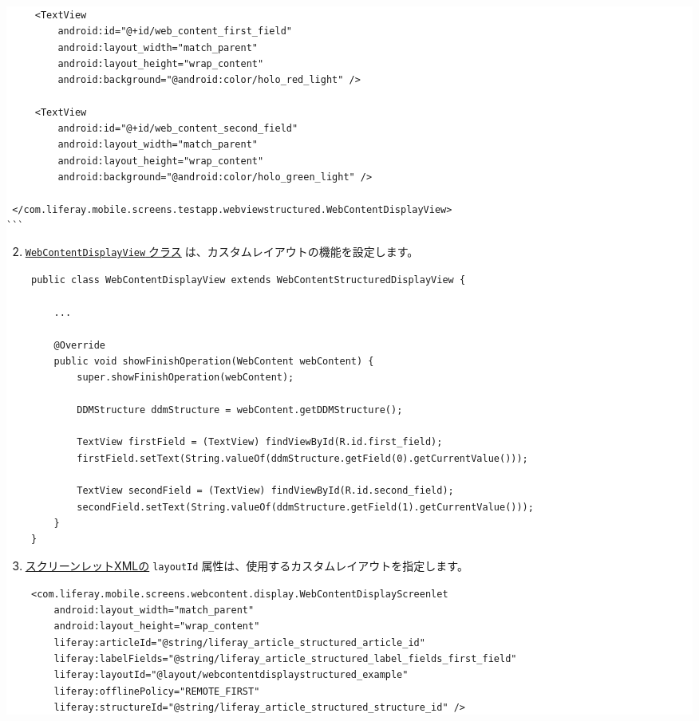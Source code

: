         <TextView
             android:id="@+id/web_content_first_field"
             android:layout_width="match_parent"
             android:layout_height="wrap_content"
             android:background="@android:color/holo_red_light" />

         <TextView
             android:id="@+id/web_content_second_field"
             android:layout_width="match_parent"
             android:layout_height="wrap_content"
             android:background="@android:color/holo_green_light" />

     </com.liferay.mobile.screens.testapp.webviewstructured.WebContentDisplayView>
    ```


2.  [`WebContentDisplayView` クラス](https://github.com/liferay/liferay-screens/blob/master/android/samples/test-app/src/main/java/com/liferay/mobile/screens/testapp/webviewstructured/WebContentDisplayView.java) は、カスタムレイアウトの機能を設定します。 
   
   

    ``` 
     public class WebContentDisplayView extends WebContentStructuredDisplayView {

         ...

         @Override
         public void showFinishOperation(WebContent webContent) {
             super.showFinishOperation(webContent);

             DDMStructure ddmStructure = webContent.getDDMStructure();

             TextView firstField = (TextView) findViewById(R.id.first_field);
             firstField.setText(String.valueOf(ddmStructure.getField(0).getCurrentValue()));

             TextView secondField = (TextView) findViewById(R.id.second_field);
             secondField.setText(String.valueOf(ddmStructure.getField(1).getCurrentValue()));
         }
     }
    ```


3.  [スクリーンレットXMLの](https://github.com/liferay/liferay-screens/blob/master/android/samples/test-app/src/main/res/layout/web_content_display_structured.xml) `layoutId` 属性は、使用するカスタムレイアウトを指定します。 
   
   

    ``` 
     <com.liferay.mobile.screens.webcontent.display.WebContentDisplayScreenlet
         android:layout_width="match_parent"
         android:layout_height="wrap_content"
         liferay:articleId="@string/liferay_article_structured_article_id"
         liferay:labelFields="@string/liferay_article_structured_label_fields_first_field"
         liferay:layoutId="@layout/webcontentdisplaystructured_example"
         liferay:offlinePolicy="REMOTE_FIRST"
         liferay:structureId="@string/liferay_article_structured_structure_id" />
    ```
